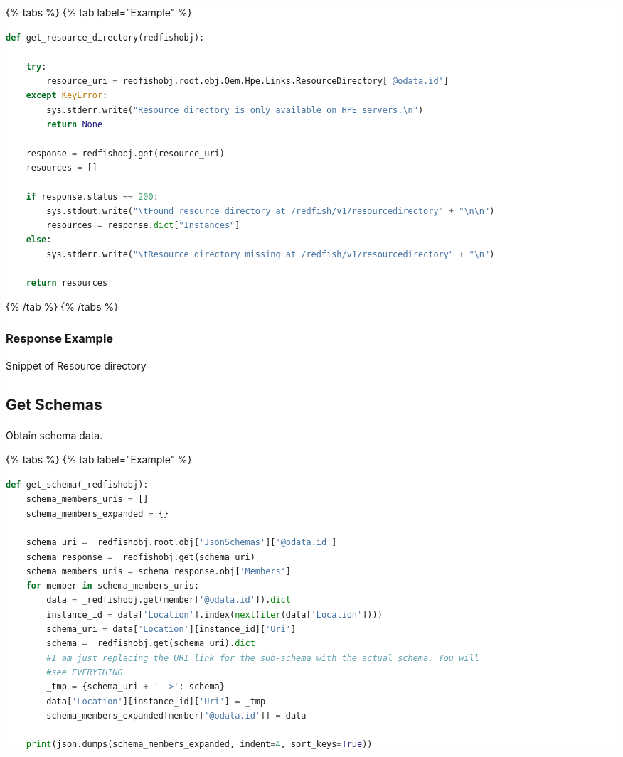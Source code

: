   {% tabs %}
{% tab label="Example" %}

```python Example
def get_resource_directory(redfishobj):

    try:
        resource_uri = redfishobj.root.obj.Oem.Hpe.Links.ResourceDirectory['@odata.id']
    except KeyError:
        sys.stderr.write("Resource directory is only available on HPE servers.\n")
        return None

    response = redfishobj.get(resource_uri)
    resources = []

    if response.status == 200:
        sys.stdout.write("\tFound resource directory at /redfish/v1/resourcedirectory" + "\n\n")
        resources = response.dict["Instances"]
    else:
        sys.stderr.write("\tResource directory missing at /redfish/v1/resourcedirectory" + "\n")

    return resources
```
  
  {% /tab %}
  {% /tabs %}

### Response Example

Snippet of Resource directory


## Get Schemas

Obtain schema data.

  {% tabs %}
{% tab label="Example" %}

```python Example
def get_schema(_redfishobj):
    schema_members_uris = []
    schema_members_expanded = {}

    schema_uri = _redfishobj.root.obj['JsonSchemas']['@odata.id']
    schema_response = _redfishobj.get(schema_uri)
    schema_members_uris = schema_response.obj['Members']
    for member in schema_members_uris:
        data = _redfishobj.get(member['@odata.id']).dict
        instance_id = data['Location'].index(next(iter(data['Location'])))
        schema_uri = data['Location'][instance_id]['Uri']
        schema = _redfishobj.get(schema_uri).dict
        #I am just replacing the URI link for the sub-schema with the actual schema. You will
        #see EVERYTHING
        _tmp = {schema_uri + ' ->': schema}
        data['Location'][instance_id]['Uri'] = _tmp
        schema_members_expanded[member['@odata.id']] = data

    print(json.dumps(schema_members_expanded, indent=4, sort_keys=True))
```
  